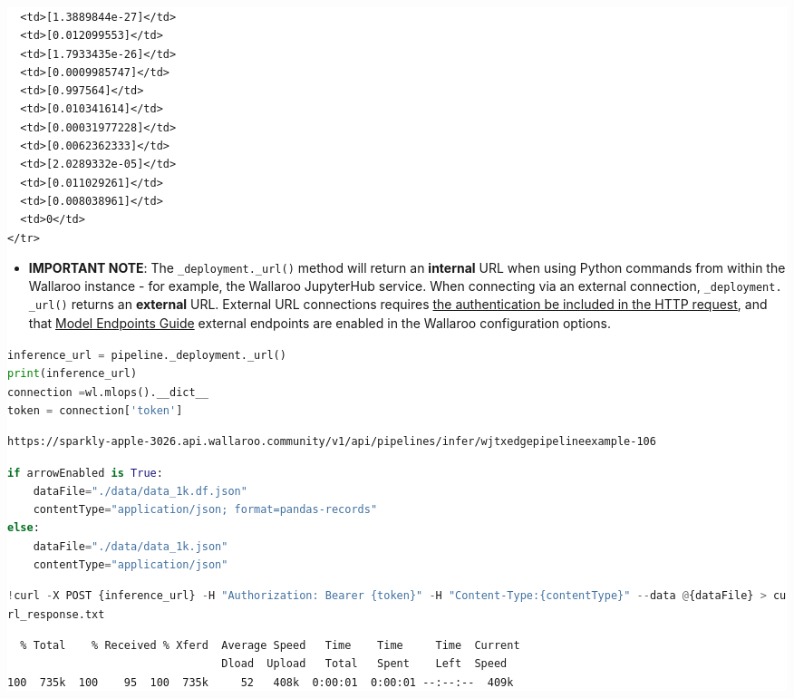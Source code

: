       <td>[1.3889844e-27]</td>
      <td>[0.012099553]</td>
      <td>[1.7933435e-26]</td>
      <td>[0.0009985747]</td>
      <td>[0.997564]</td>
      <td>[0.010341614]</td>
      <td>[0.00031977228]</td>
      <td>[0.0062362333]</td>
      <td>[2.0289332e-05]</td>
      <td>[0.011029261]</td>
      <td>[0.008038961]</td>
      <td>0</td>
    </tr>
  </tbody>
</table>
</div>


* **IMPORTANT NOTE**:  The `_deployment._url()` method will return an **internal** URL when using Python commands from within the Wallaroo instance - for example, the Wallaroo JupyterHub service.  When connecting via an external connection, `_deployment._url()` returns an **external** URL.  External URL connections requires [the authentication be included in the HTTP request](https://docs.wallaroo.ai/wallaroo-developer-guides/wallaroo-api-guide/), and that [Model Endpoints Guide](https://docs.wallaroo.ai/wallaroo-operations-guide/wallaroo-configuration/wallaroo-model-endpoints-guide/) external endpoints are enabled in the Wallaroo configuration options.


```python
inference_url = pipeline._deployment._url()
print(inference_url)
connection =wl.mlops().__dict__
token = connection['token']
```

    https://sparkly-apple-3026.api.wallaroo.community/v1/api/pipelines/infer/wjtxedgepipelineexample-106



```python
if arrowEnabled is True:
    dataFile="./data/data_1k.df.json"
    contentType="application/json; format=pandas-records"
else:
    dataFile="./data/data_1k.json"
    contentType="application/json"
```


```python
!curl -X POST {inference_url} -H "Authorization: Bearer {token}" -H "Content-Type:{contentType}" --data @{dataFile} > curl_response.txt
```

      % Total    % Received % Xferd  Average Speed   Time    Time     Time  Current
                                     Dload  Upload   Total   Spent    Left  Speed
    100  735k  100    95  100  735k     52   408k  0:00:01  0:00:01 --:--:--  409k
